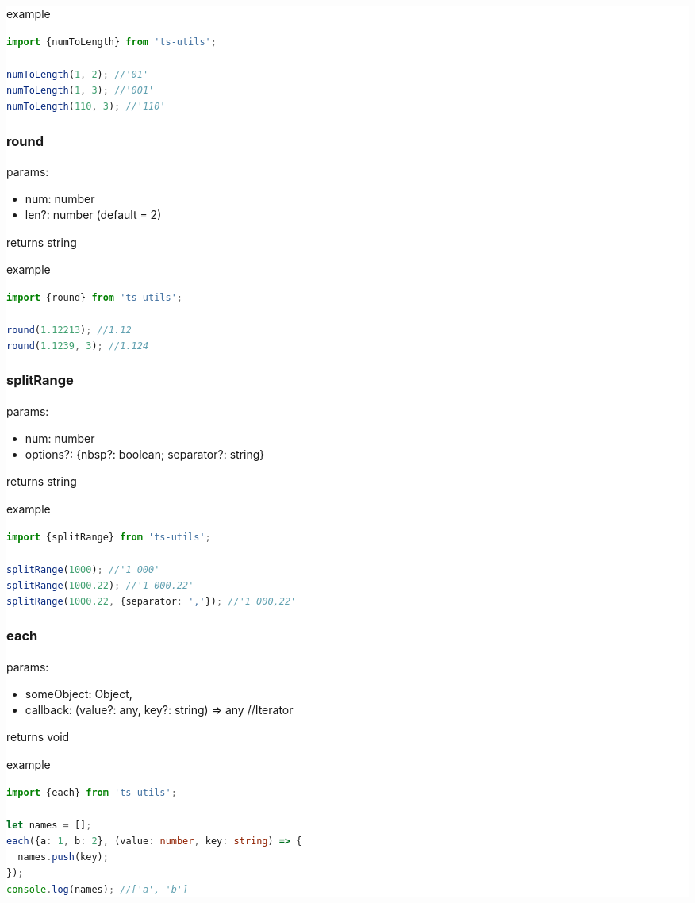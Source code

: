 example
```typescript
import {numToLength} from 'ts-utils';

numToLength(1, 2); //'01'
numToLength(1, 3); //'001'
numToLength(110, 3); //'110'
```

### round
params:
* num: number
* len?: number (default = 2)

returns string

example
```typescript
import {round} from 'ts-utils';

round(1.12213); //1.12
round(1.1239, 3); //1.124
```

### splitRange
params:
* num: number
* options?: {nbsp?: boolean; separator?: string}

returns string

example
```typescript
import {splitRange} from 'ts-utils';

splitRange(1000); //'1 000'
splitRange(1000.22); //'1 000.22'
splitRange(1000.22, {separator: ','}); //'1 000,22'
```

### each
params:
* someObject: Object,
* callback: (value?: any, key?: string) => any //Iterator

returns void

example
```typescript
import {each} from 'ts-utils';

let names = [];
each({a: 1, b: 2}, (value: number, key: string) => {
  names.push(key);
});
console.log(names); //['a', 'b']
```
